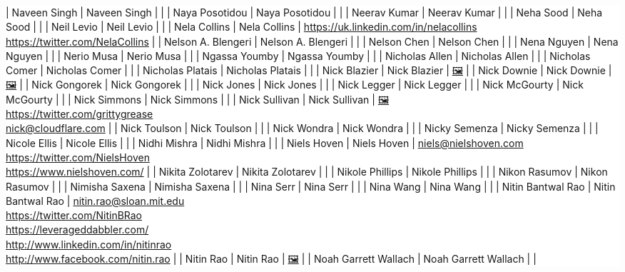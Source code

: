 | Naveen Singh | Naveen Singh |  |
| Naya Posotidou | Naya Posotidou |  |
| Neerav Kumar | Neerav Kumar |  |
| Neha Sood | Neha Sood |  |
| Neil Levio | Neil Levio |  |
| Nela Collins | Nela Collins | https://uk.linkedin.com/in/nelacollins<br>https://twitter.com/NelaCollins |
| Nelson A. Blengeri | Nelson A. Blengeri |  |
| Nelson Chen | Nelson Chen |  |
| Nena Nguyen | Nena Nguyen |  |
| Nerio Musa | Nerio Musa |  |
| Ngassa Youmby | Ngassa Youmby |  |
| Nicholas Allen | Nicholas Allen |  |
| Nicholas Comer | Nicholas Comer |  |
| Nicholas Platais | Nicholas Platais |  |
| Nick Blazier | Nick Blazier | [🖼](../image/gang/Nick_Blazier.jpg) |
| Nick Downie | Nick Downie | [🖼](../image/gang/Nick_Downie.jpg) |
| Nick Gongorek | Nick Gongorek |  |
| Nick Jones | Nick Jones |  |
| Nick Legger | Nick Legger |  |
| Nick McGourty | Nick McGourty |  |
| Nick Simmons | Nick Simmons |  |
| Nick Sullivan | Nick Sullivan | [🖼](../image/gang/Nick_Sullivan.jpg)<br>https://twitter.com/grittygrease<br>nick@cloudflare.com |
| Nick Toulson | Nick Toulson |  |
| Nick Wondra | Nick Wondra |  |
| Nicky Semenza | Nicky Semenza |  |
| Nicole Ellis | Nicole Ellis |  |
| Nidhi Mishra | Nidhi Mishra |  |
| Niels Hoven | Niels Hoven | niels@nielshoven.com<br>https://twitter.com/NielsHoven<br>https://www.nielshoven.com/ |
| Nikita Zolotarev | Nikita Zolotarev |  |
| Nikole Phillips | Nikole Phillips |  |
| Nikon Rasumov | Nikon Rasumov |  |
| Nimisha Saxena | Nimisha Saxena |  |
| Nina Serr | Nina Serr |  |
| Nina Wang | Nina Wang |  |
| Nitin Bantwal Rao | Nitin Bantwal Rao | nitin.rao@sloan.mit.edu<br>https://twitter.com/NitinBRao<br>https://leverageddabbler.com/<br>http://www.linkedin.com/in/nitinrao<br>http://www.facebook.com/nitin.rao |
| Nitin Rao | Nitin Rao | [🖼](../image/gang/Nitin_Rao.jpg) |
| Noah Garrett Wallach | Noah Garrett Wallach |  |